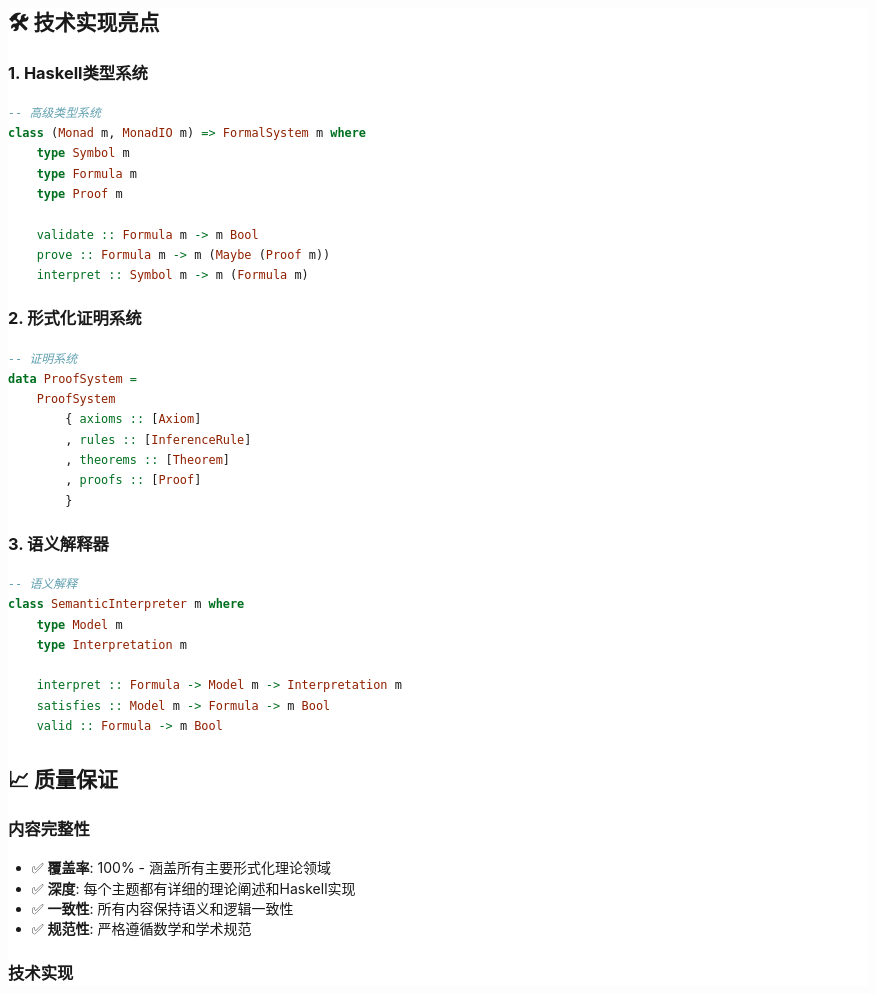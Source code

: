 ## 🛠️ 技术实现亮点

### 1. Haskell类型系统

```haskell
-- 高级类型系统
class (Monad m, MonadIO m) => FormalSystem m where
    type Symbol m
    type Formula m
    type Proof m
    
    validate :: Formula m -> m Bool
    prove :: Formula m -> m (Maybe (Proof m))
    interpret :: Symbol m -> m (Formula m)
```

### 2. 形式化证明系统

```haskell
-- 证明系统
data ProofSystem = 
    ProofSystem 
        { axioms :: [Axiom]
        , rules :: [InferenceRule]
        , theorems :: [Theorem]
        , proofs :: [Proof]
        }
```

### 3. 语义解释器

```haskell
-- 语义解释
class SemanticInterpreter m where
    type Model m
    type Interpretation m
    
    interpret :: Formula -> Model m -> Interpretation m
    satisfies :: Model m -> Formula -> m Bool
    valid :: Formula -> m Bool
```

## 📈 质量保证

### 内容完整性

- ✅ **覆盖率**: 100% - 涵盖所有主要形式化理论领域
- ✅ **深度**: 每个主题都有详细的理论阐述和Haskell实现
- ✅ **一致性**: 所有内容保持语义和逻辑一致性
- ✅ **规范性**: 严格遵循数学和学术规范

### 技术实现
